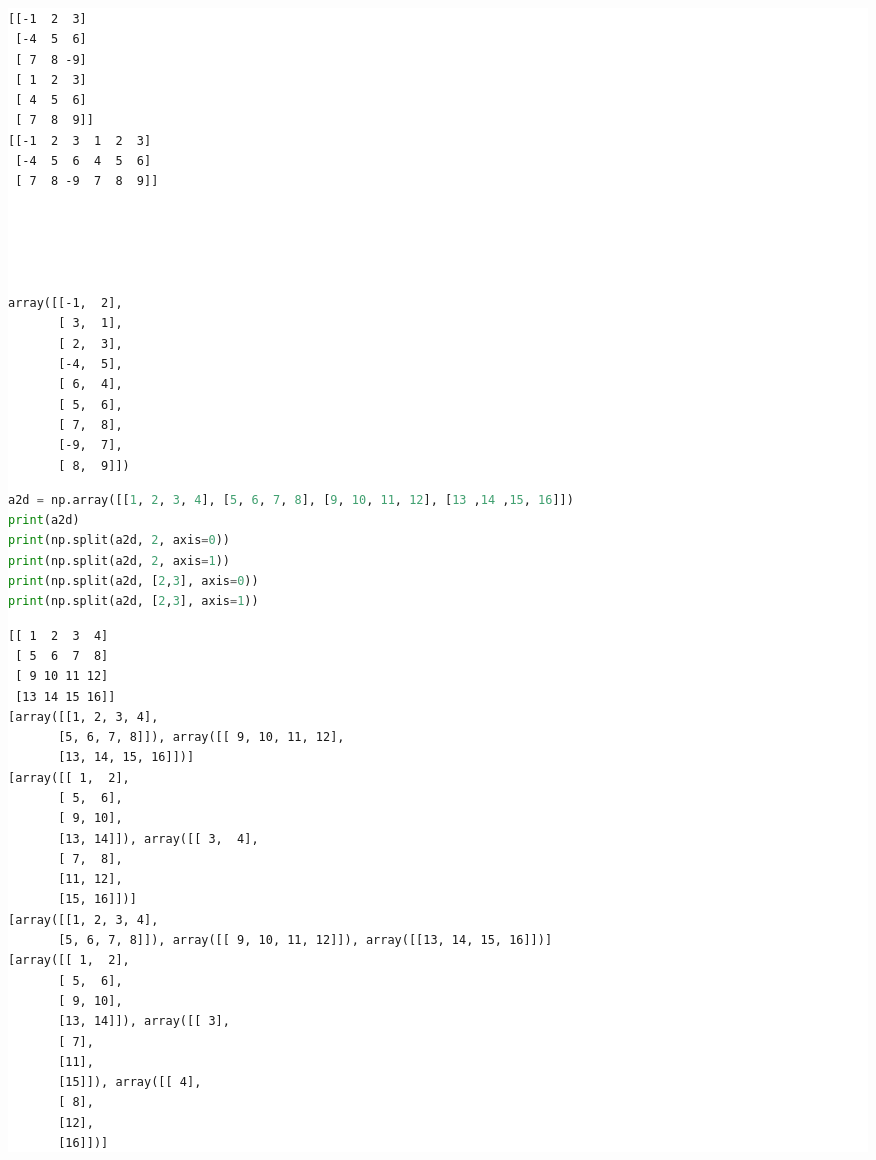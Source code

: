     [[-1  2  3]
     [-4  5  6]
     [ 7  8 -9]
     [ 1  2  3]
     [ 4  5  6]
     [ 7  8  9]]
    [[-1  2  3  1  2  3]
     [-4  5  6  4  5  6]
     [ 7  8 -9  7  8  9]]
    




    array([[-1,  2],
           [ 3,  1],
           [ 2,  3],
           [-4,  5],
           [ 6,  4],
           [ 5,  6],
           [ 7,  8],
           [-9,  7],
           [ 8,  9]])




```python
a2d = np.array([[1, 2, 3, 4], [5, 6, 7, 8], [9, 10, 11, 12], [13 ,14 ,15, 16]])
print(a2d)
print(np.split(a2d, 2, axis=0))
print(np.split(a2d, 2, axis=1))
print(np.split(a2d, [2,3], axis=0))
print(np.split(a2d, [2,3], axis=1))
```

    [[ 1  2  3  4]
     [ 5  6  7  8]
     [ 9 10 11 12]
     [13 14 15 16]]
    [array([[1, 2, 3, 4],
           [5, 6, 7, 8]]), array([[ 9, 10, 11, 12],
           [13, 14, 15, 16]])]
    [array([[ 1,  2],
           [ 5,  6],
           [ 9, 10],
           [13, 14]]), array([[ 3,  4],
           [ 7,  8],
           [11, 12],
           [15, 16]])]
    [array([[1, 2, 3, 4],
           [5, 6, 7, 8]]), array([[ 9, 10, 11, 12]]), array([[13, 14, 15, 16]])]
    [array([[ 1,  2],
           [ 5,  6],
           [ 9, 10],
           [13, 14]]), array([[ 3],
           [ 7],
           [11],
           [15]]), array([[ 4],
           [ 8],
           [12],
           [16]])]
    